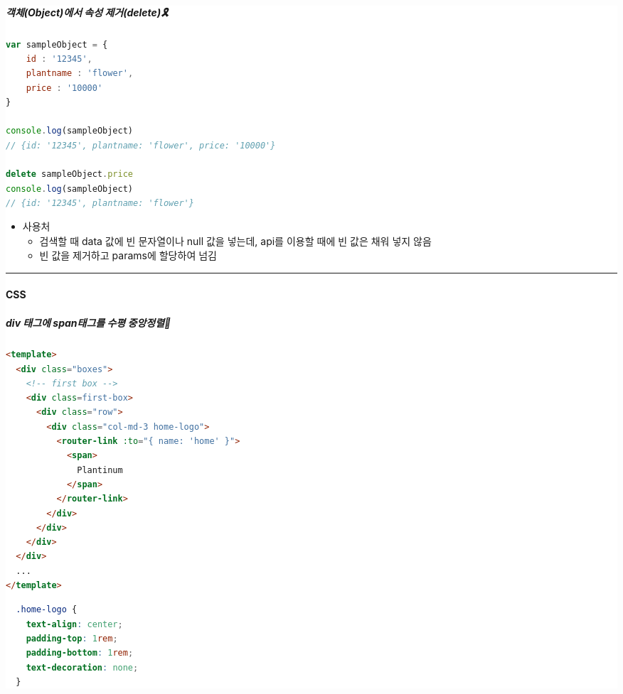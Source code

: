 ##### 객체(Object)에서 속성 제거(delete)🎗

```javascript
var sampleObject = {
    id : '12345',
    plantname : 'flower',
    price : '10000'
}

console.log(sampleObject)
// {id: '12345', plantname: 'flower', price: '10000'}

delete sampleObject.price
console.log(sampleObject)
// {id: '12345', plantname: 'flower'}
```

- 사용처
  - 검색할 때 data 값에 빈 문자열이나 null 값을 넣는데, api를 이용할 때에 빈 값은 채워 넣지 않음
  - 빈 값을 제거하고 params에 할당하여 넘김



---

#### CSS

##### div 태그에 span태그를 수평 중앙정렬🎈

```html
<template>
  <div class="boxes">
    <!-- first box -->
    <div class=first-box>
      <div class="row">
        <div class="col-md-3 home-logo">
          <router-link :to="{ name: 'home' }">
            <span>
              Plantinum
            </span>
          </router-link>
        </div>
      </div>
    </div>
  </div>
  ...
</template>
```

```css
  .home-logo {
    text-align: center;
    padding-top: 1rem;
    padding-bottom: 1rem;
    text-decoration: none;
  }
```
